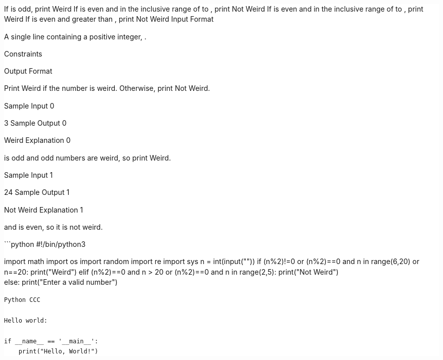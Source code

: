 If  is odd, print Weird
If  is even and in the inclusive range of  to , print Not Weird
If  is even and in the inclusive range of  to , print Weird
If  is even and greater than , print Not Weird
Input Format

A single line containing a positive integer, .

Constraints

Output Format

Print Weird if the number is weird. Otherwise, print Not Weird.

Sample Input 0

3
Sample Output 0

Weird
Explanation 0


 is odd and odd numbers are weird, so print Weird.

Sample Input 1

24
Sample Output 1

Not Weird
Explanation 1


 and  is even, so it is not weird.
</div>
```python
#!/bin/python3

import math
import os
import random
import re
import sys
n = int(input(""))
if (n%2)!=0 or (n%2)==0 and n in range(6,20) or n==20:
    print("Weird")
elif (n%2)==0 and n > 20 or (n%2)==0 and n in range(2,5):
    print("Not Weird")    
else:
    print("Enter a valid number")        


```
Python CCC 

Hello world:

if __name__ == '__main__':
    print("Hello, World!")
